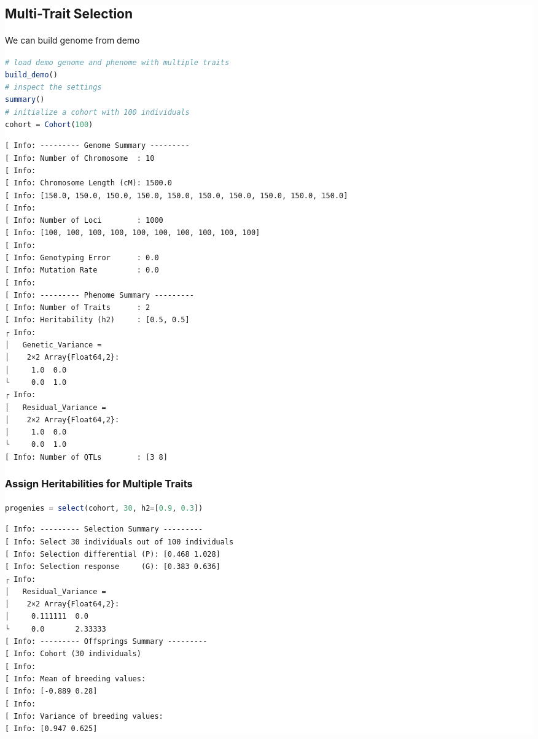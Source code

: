 ## Multi-Trait Selection
We can build genome from demo

```julia
# load demo genome and phenome with multiple traits
build_demo()
# inspect the settings
summary()
# initialize a cohort with 100 individuals
cohort = Cohort(100)
```
```
[ Info: --------- Genome Summary ---------
[ Info: Number of Chromosome  : 10
[ Info: 
[ Info: Chromosome Length (cM): 1500.0
[ Info: [150.0, 150.0, 150.0, 150.0, 150.0, 150.0, 150.0, 150.0, 150.0, 150.0]
[ Info: 
[ Info: Number of Loci        : 1000
[ Info: [100, 100, 100, 100, 100, 100, 100, 100, 100, 100]
[ Info: 
[ Info: Genotyping Error      : 0.0
[ Info: Mutation Rate         : 0.0
[ Info: 
[ Info: --------- Phenome Summary ---------
[ Info: Number of Traits      : 2
[ Info: Heritability (h2)     : [0.5, 0.5]
┌ Info: 
│   Genetic_Variance =
│    2×2 Array{Float64,2}:
│     1.0  0.0
└     0.0  1.0
┌ Info: 
│   Residual_Variance =
│    2×2 Array{Float64,2}:
│     1.0  0.0
└     0.0  1.0
[ Info: Number of QTLs        : [3 8]
```

### Assign Heritabilities for Multiple Traits
```julia
progenies = select(cohort, 30, h2=[0.9, 0.3])
```
```
[ Info: --------- Selection Summary ---------
[ Info: Select 30 individuals out of 100 individuals
[ Info: Selection differential (P): [0.468 1.028]
[ Info: Selection response     (G): [0.383 0.636]
┌ Info: 
│   Residual_Variance =
│    2×2 Array{Float64,2}:
│     0.111111  0.0
└     0.0       2.33333
[ Info: --------- Offsprings Summary ---------
[ Info: Cohort (30 individuals)
[ Info: 
[ Info: Mean of breeding values: 
[ Info: [-0.889 0.28]
[ Info: 
[ Info: Variance of breeding values: 
[ Info: [0.947 0.625]
```
